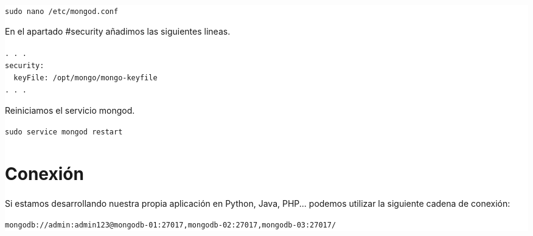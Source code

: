 	sudo nano /etc/mongod.conf


En el apartado #security añadimos las siguientes lineas.

	. . .
	security:
	  keyFile: /opt/mongo/mongo-keyfile
	. . . 



Reiniciamos el servicio mongod.

	sudo service mongod restart


# Conexión

Si estamos desarrollando nuestra propia aplicación en Python, Java, PHP... podemos utilizar la siguiente cadena de conexión:

	mongodb://admin:admin123@mongodb-01:27017,mongodb-02:27017,mongodb-03:27017/

